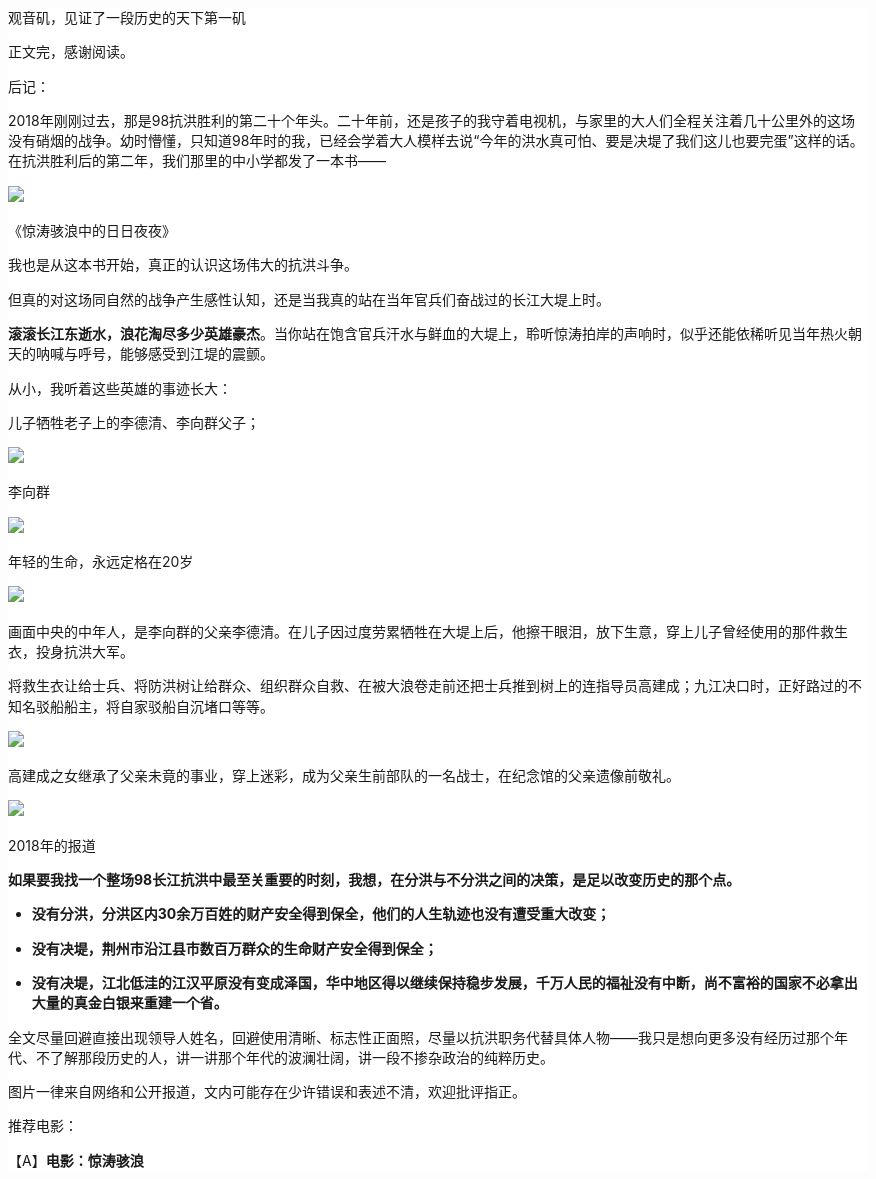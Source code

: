 观音矶，见证了一段历史的天下第一矶

正文完，感谢阅读。

后记：

2018年刚刚过去，那是98抗洪胜利的第二十个年头。二十年前，还是孩子的我守着电视机，与家里的大人们全程关注着几十公里外的这场没有硝烟的战争。幼时懵懂，只知道98年时的我，已经会学着大人模样去说“今年的洪水真可怕、要是决堤了我们这儿也要完蛋”这样的话。在抗洪胜利后的第二年，我们那里的中小学都发了一本书——

![](https://images.weserv.nl/?url=https%3A//mmbiz.qpic.cn/mmbiz_png/iaLicjkZyic82ytsE0TCpwiapnicb8eoPTtfPjW5kEPjnLTlJX6z37UzBq7xsVyh5pnwEJL3k0icP6Khd4WRibNycdqPg/640%3Fwx_fmt%3Dpng)

《惊涛骇浪中的日日夜夜》

我也是从这本书开始，真正的认识这场伟大的抗洪斗争。

但真的对这场同自然的战争产生感性认知，还是当我真的站在当年官兵们奋战过的长江大堤上时。

**滚滚长江东逝水，浪花淘尽多少英雄豪杰**。当你站在饱含官兵汗水与鲜血的大堤上，聆听惊涛拍岸的声响时，似乎还能依稀听见当年热火朝天的呐喊与呼号，能够感受到江堤的震颤。

从小，我听着这些英雄的事迹长大：

儿子牺牲老子上的李德清、李向群父子；

![](https://images.weserv.nl/?url=https%3A//mmbiz.qpic.cn/mmbiz_png/iaLicjkZyic82ytsE0TCpwiapnicb8eoPTtfPGia9Rubs6SiaHeWzmqbwb57kPNTaVqeejMGBTvdaqa6RicM7McMqUMQvg/640%3Fwx_fmt%3Dpng)

李向群

![](https://images.weserv.nl/?url=https%3A//mmbiz.qpic.cn/mmbiz_png/iaLicjkZyic82ytsE0TCpwiapnicb8eoPTtfPNnYCkHktwdKKDkKRr90iajsFpGWCMoQ9SIT3B7ich7NA2KTlwN7ibPWsw/640%3Fwx_fmt%3Dpng)

年轻的生命，永远定格在20岁

![](https://images.weserv.nl/?url=https%3A//mmbiz.qpic.cn/mmbiz_png/iaLicjkZyic82ytsE0TCpwiapnicb8eoPTtfPDXKwGWH2UL1KxicMkRdwD3M4832VINo4mb0gakaoDI1KzBAOqDgfiaZw/640%3Fwx_fmt%3Dpng)

画面中央的中年人，是李向群的父亲李德清。在儿子因过度劳累牺牲在大堤上后，他擦干眼泪，放下生意，穿上儿子曾经使用的那件救生衣，投身抗洪大军。

将救生衣让给士兵、将防洪树让给群众、组织群众自救、在被大浪卷走前还把士兵推到树上的连指导员高建成；九江决口时，正好路过的不知名驳船船主，将自家驳船自沉堵口等等。

![](https://images.weserv.nl/?url=https%3A//mmbiz.qpic.cn/mmbiz_png/iaLicjkZyic82ytsE0TCpwiapnicb8eoPTtfPNpVLBZPhOQyrxfmdPB1APH6B7ribxNHvyfTke5griafiakwZPZWWkrzbQ/640%3Fwx_fmt%3Dpng)

高建成之女继承了父亲未竟的事业，穿上迷彩，成为父亲生前部队的一名战士，在纪念馆的父亲遗像前敬礼。

![](https://images.weserv.nl/?url=https%3A//mmbiz.qpic.cn/mmbiz_png/iaLicjkZyic82ytsE0TCpwiapnicb8eoPTtfPh3EKdjfdLlPeYNiaYh67zkZVgm72wJldDXmQOiaps0yNROAUw1V26K4A/640%3Fwx_fmt%3Dpng)

2018年的报道

**如果要我找一个整场98长江抗洪中最至关重要的时刻，我想，在分洪与不分洪之间的决策，是足以改变历史的那个点。**  

*   **没有分洪，分洪区内30余万百姓的财产安全得到保全，他们的人生轨迹也没有遭受重大改变；**
    
*   **没有决堤，荆州市沿江县市数百万群众的生命财产安全得到保全；**
    
*   **没有决堤，江北低洼的江汉平原没有变成泽国，华中地区得以继续保持稳步发展，千万人民的福祉没有中断，尚不富裕的国家不必拿出大量的真金白银来重建一个省。**
    

全文尽量回避直接出现领导人姓名，回避使用清晰、标志性正面照，尽量以抗洪职务代替具体人物——我只是想向更多没有经历过那个年代、不了解那段历史的人，讲一讲那个年代的波澜壮阔，讲一段不掺杂政治的纯粹历史。

图片一律来自网络和公开报道，文内可能存在少许错误和表述不清，欢迎批评指正。

推荐电影：

【A】**电影：惊涛骇浪**
